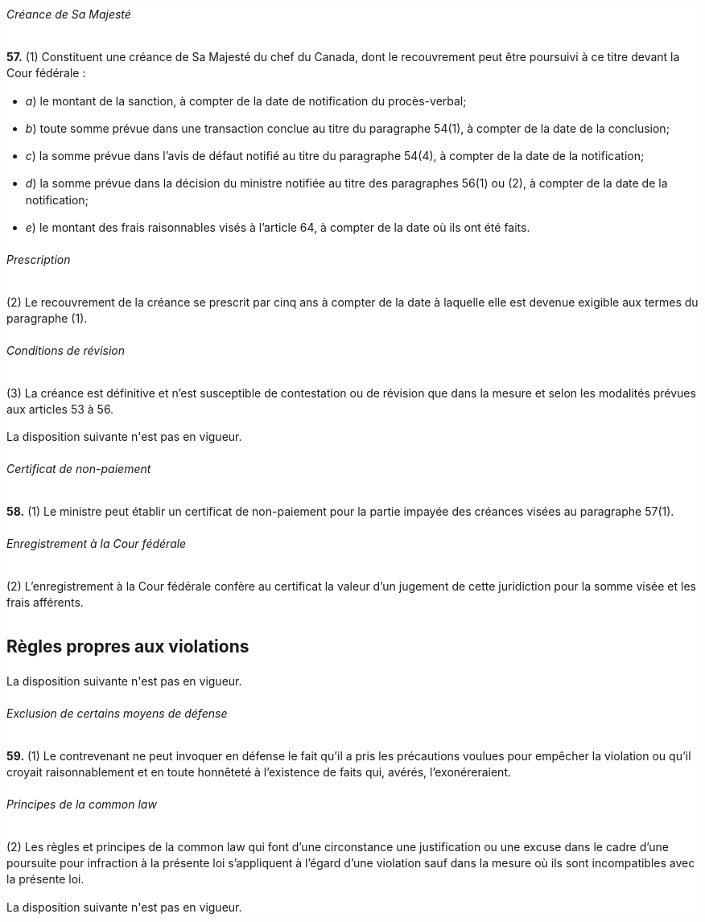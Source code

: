 ###### Créance de Sa Majesté

**57.** (1) Constituent une créance de Sa Majesté du chef du Canada, dont le recouvrement peut être poursuivi à ce titre devant la Cour fédérale :

  * _a_) le montant de la sanction, à compter de la date de notification du procès-verbal;

  * _b_) toute somme prévue dans une transaction conclue au titre du paragraphe 54(1), à compter de la date de la conclusion;

  * _c_) la somme prévue dans l’avis de défaut notifié au titre du paragraphe 54(4), à compter de la date de la notification;

  * _d_) la somme prévue dans la décision du ministre notifiée au titre des paragraphes 56(1) ou (2), à compter de la date de la notification;

  * _e_) le montant des frais raisonnables visés à l’article 64, à compter de la date où ils ont été faits.

###### Prescription

(2) Le recouvrement de la créance se prescrit par cinq ans à compter de la date à laquelle elle est devenue exigible aux termes du paragraphe (1).

###### Conditions de révision

(3) La créance est définitive et n’est susceptible de contestation ou de révision que dans la mesure et selon les modalités prévues aux articles 53 à 56.

La disposition suivante n'est pas en vigueur.

###### Certificat de non-paiement

**58.** (1) Le ministre peut établir un certificat de non-paiement pour la partie impayée des créances visées au paragraphe 57(1).

###### Enregistrement à la Cour fédérale

(2) L’enregistrement à la Cour fédérale confère au certificat la valeur d’un jugement de cette juridiction pour la somme visée et les frais afférents.

## Règles propres aux violations

La disposition suivante n'est pas en vigueur.

###### Exclusion de certains moyens de défense

**59.** (1) Le contrevenant ne peut invoquer en défense le fait qu’il a pris les précautions voulues pour empêcher la violation ou qu’il croyait raisonnablement et en toute honnêteté à l’existence de faits qui, avérés, l’exonéreraient.

###### Principes de la common law

(2) Les règles et principes de la common law qui font d’une circonstance une justification ou une excuse dans le cadre d’une poursuite pour infraction à la présente loi s’appliquent à l’égard d’une violation sauf dans la mesure où ils sont incompatibles avec la présente loi.

La disposition suivante n'est pas en vigueur.
